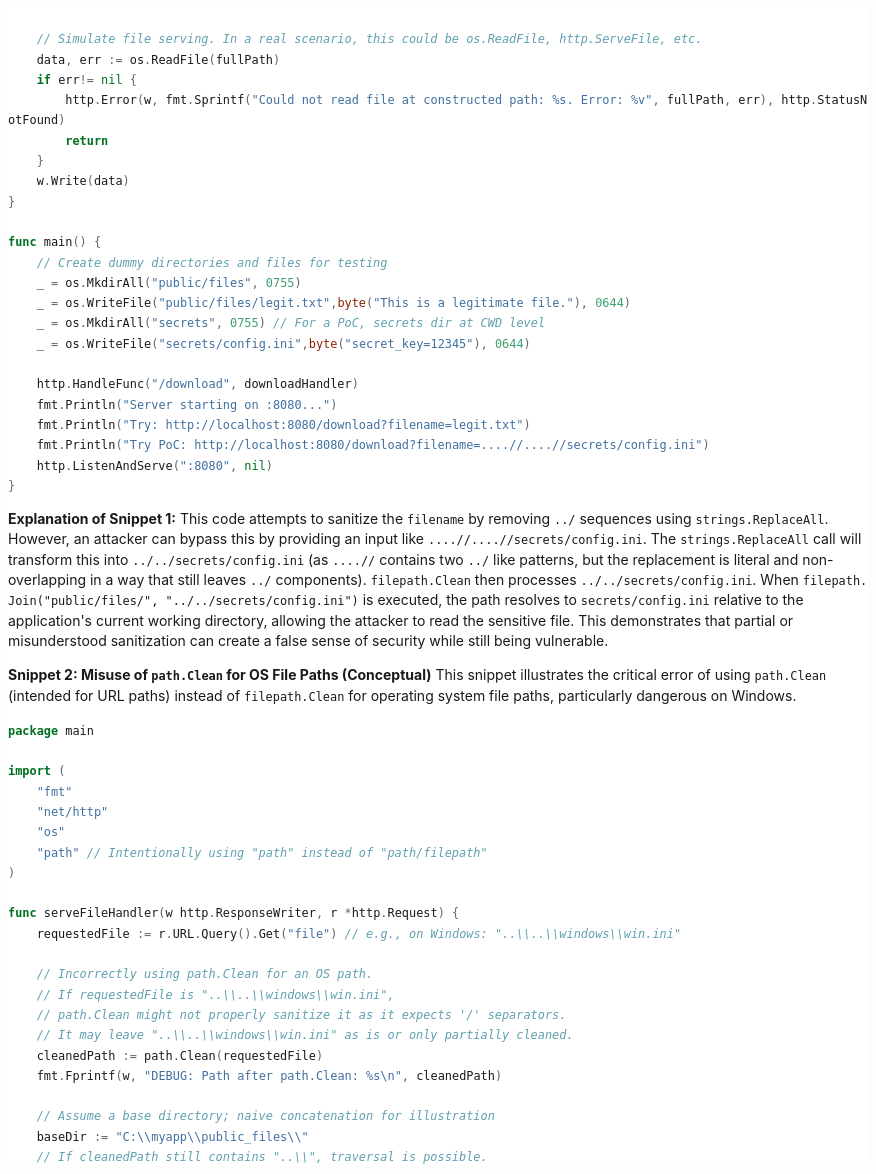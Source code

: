```go

    // Simulate file serving. In a real scenario, this could be os.ReadFile, http.ServeFile, etc.
    data, err := os.ReadFile(fullPath)
    if err!= nil {
        http.Error(w, fmt.Sprintf("Could not read file at constructed path: %s. Error: %v", fullPath, err), http.StatusNotFound)
        return
    }
    w.Write(data)
}

func main() {
    // Create dummy directories and files for testing
    _ = os.MkdirAll("public/files", 0755)
    _ = os.WriteFile("public/files/legit.txt",byte("This is a legitimate file."), 0644)
    _ = os.MkdirAll("secrets", 0755) // For a PoC, secrets dir at CWD level
    _ = os.WriteFile("secrets/config.ini",byte("secret_key=12345"), 0644)

    http.HandleFunc("/download", downloadHandler)
    fmt.Println("Server starting on :8080...")
    fmt.Println("Try: http://localhost:8080/download?filename=legit.txt")
    fmt.Println("Try PoC: http://localhost:8080/download?filename=....//....//secrets/config.ini")
    http.ListenAndServe(":8080", nil)
}
```

**Explanation of Snippet 1:**
This code attempts to sanitize the `filename` by removing `../` sequences using `strings.ReplaceAll`. However, an attacker can bypass this by providing an input like `....//....//secrets/config.ini`. The `strings.ReplaceAll` call will transform this into `../../secrets/config.ini` (as `....//` contains two `../` like patterns, but the replacement is literal and non-overlapping in a way that still leaves `../` components). `filepath.Clean` then processes `../../secrets/config.ini`. When `filepath.Join("public/files/", "../../secrets/config.ini")` is executed, the path resolves to `secrets/config.ini` relative to the application's current working directory, allowing the attacker to read the sensitive file. This demonstrates that partial or misunderstood sanitization can create a false sense of security while still being vulnerable.

**Snippet 2: Misuse of `path.Clean` for OS File Paths (Conceptual)**
This snippet illustrates the critical error of using `path.Clean` (intended for URL paths) instead of `filepath.Clean` for operating system file paths, particularly dangerous on Windows.

```go
package main

import (
    "fmt"
    "net/http"
    "os"
    "path" // Intentionally using "path" instead of "path/filepath"
)

func serveFileHandler(w http.ResponseWriter, r *http.Request) {
    requestedFile := r.URL.Query().Get("file") // e.g., on Windows: "..\\..\\windows\\win.ini"

    // Incorrectly using path.Clean for an OS path.
    // If requestedFile is "..\\..\\windows\\win.ini",
    // path.Clean might not properly sanitize it as it expects '/' separators.
    // It may leave "..\\..\\windows\\win.ini" as is or only partially cleaned.
    cleanedPath := path.Clean(requestedFile)
    fmt.Fprintf(w, "DEBUG: Path after path.Clean: %s\n", cleanedPath)

    // Assume a base directory; naive concatenation for illustration
    baseDir := "C:\\myapp\\public_files\\"
    // If cleanedPath still contains "..\\", traversal is possible.
```